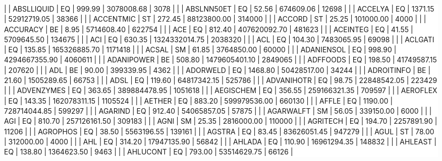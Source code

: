 |  | ABSLLIQUID | EQ | 999.99 | 3078008.68 | 3078 |
|  | ABSLNN50ET | EQ | 52.56 | 674609.06 | 12698 |
|  | ACCELYA | EQ | 1371.15 | 52912719.05 | 38366 |
|  | ACCENTMIC | ST | 272.45 | 88123800.00 | 314000 |
|  | ACCORD | ST | 25.25 | 101000.00 | 4000 |
|  | ACCURACY | BE | 8.95 | 5714608.40 | 622754 |
|  | ACE | EQ | 812.40 | 407620092.70 | 481623 |
|  | ACEINTEG | EQ | 41.55 | 5709645.50 | 134675 |
|  | ACI | EQ | 630.35 | 1324332014.75 | 2038320 |
|  | ACL | EQ | 104.30 | 7483065.95 | 69098 |
|  | ACLGATI | EQ | 135.85 | 165326885.70 | 1171418 |
|  | ACSAL | SM | 61.85 | 3764850.00 | 60000 |
|  | ADANIENSOL | EQ | 998.90 | 4294667355.90 | 4060611 |
|  | ADANIPOWER | BE | 508.80 | 1479605401.10 | 2849065 |
|  | ADFFOODS | EQ | 198.50 | 41749587.15 | 207620 |
|  | ADL | BE | 90.00 | 399339.95 | 4362 |
|  | ADORWELD | EQ | 1468.80 | 50428517.00 | 34244 |
|  | ADROITINFO | BE | 21.60 | 1505289.65 | 66753 |
|  | ADSL | EQ | 119.60 | 64817342.15 | 525786 |
|  | ADVANIHOTR | EQ | 98.75 | 22848542.05 | 223429 |
|  | ADVENZYMES | EQ | 363.65 | 389884478.95 | 1051618 |
|  | AEGISCHEM | EQ | 356.55 | 259166321.35 | 709597 |
|  | AEROFLEX | EQ | 143.35 | 162078311.15 | 1105524 |
|  | AETHER | EQ | 883.20 | 599979536.00 | 660130 |
|  | AFFLE | EQ | 1190.00 | 728714044.85 | 599297 |
|  | AGARIND | EQ | 912.40 | 54065857.05 | 57875 |
|  | AGARWALFT | SM | 56.05 | 339150.00 | 6000 |
|  | AGI | EQ | 810.70 | 257126161.50 | 309183 |
|  | AGNI | SM | 25.35 | 2816000.00 | 110000 |
|  | AGRITECH | EQ | 194.70 | 2257891.90 | 11206 |
|  | AGROPHOS | EQ | 38.50 | 5563196.55 | 139161 |
|  | AGSTRA | EQ | 83.45 | 83626051.45 | 947279 |
|  | AGUL | ST | 78.00 | 312000.00 | 4000 |
|  | AHL | EQ | 314.20 | 17947135.90 | 56842 |
|  | AHLADA | EQ | 110.90 | 16961294.35 | 148832 |
|  | AHLEAST | EQ | 138.80 | 1364623.50 | 9463 |
|  | AHLUCONT | EQ | 793.00 | 53514629.75 | 66126 |